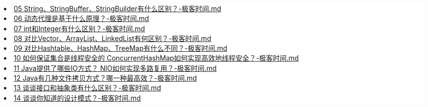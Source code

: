 <li>
<a class="menu-item" href="/%e4%b8%93%e6%a0%8f/Java%20%e6%a0%b8%e5%bf%83%e6%8a%80%e6%9c%af%e9%9d%a2%e8%af%95%e7%b2%be%e8%ae%b2/05%20%20String%e3%80%81StringBuffer%e3%80%81StringBuilder%e6%9c%89%e4%bb%80%e4%b9%88%e5%8c%ba%e5%88%ab%ef%bc%9f-%e6%9e%81%e5%ae%a2%e6%97%b6%e9%97%b4.md" id="05  String、StringBuffer、StringBuilder有什么区别？-极客时间.md">05  String、StringBuffer、StringBuilder有什么区别？-极客时间.md</a>
</li>
<li>
<a class="menu-item" href="/%e4%b8%93%e6%a0%8f/Java%20%e6%a0%b8%e5%bf%83%e6%8a%80%e6%9c%af%e9%9d%a2%e8%af%95%e7%b2%be%e8%ae%b2/06%20%20%e5%8a%a8%e6%80%81%e4%bb%a3%e7%90%86%e6%98%af%e5%9f%ba%e4%ba%8e%e4%bb%80%e4%b9%88%e5%8e%9f%e7%90%86%ef%bc%9f-%e6%9e%81%e5%ae%a2%e6%97%b6%e9%97%b4.md" id="06  动态代理是基于什么原理？-极客时间.md">06  动态代理是基于什么原理？-极客时间.md</a>
</li>
<li>
<a class="menu-item" href="/%e4%b8%93%e6%a0%8f/Java%20%e6%a0%b8%e5%bf%83%e6%8a%80%e6%9c%af%e9%9d%a2%e8%af%95%e7%b2%be%e8%ae%b2/07%20%20int%e5%92%8cInteger%e6%9c%89%e4%bb%80%e4%b9%88%e5%8c%ba%e5%88%ab%ef%bc%9f-%e6%9e%81%e5%ae%a2%e6%97%b6%e9%97%b4.md" id="07  int和Integer有什么区别？-极客时间.md">07  int和Integer有什么区别？-极客时间.md</a>
</li>
<li>
<a class="menu-item" href="/%e4%b8%93%e6%a0%8f/Java%20%e6%a0%b8%e5%bf%83%e6%8a%80%e6%9c%af%e9%9d%a2%e8%af%95%e7%b2%be%e8%ae%b2/08%20%20%e5%af%b9%e6%af%94Vector%e3%80%81ArrayList%e3%80%81LinkedList%e6%9c%89%e4%bd%95%e5%8c%ba%e5%88%ab%ef%bc%9f-%e6%9e%81%e5%ae%a2%e6%97%b6%e9%97%b4.md" id="08  对比Vector、ArrayList、LinkedList有何区别？-极客时间.md">08  对比Vector、ArrayList、LinkedList有何区别？-极客时间.md</a>
</li>
<li>
<a class="menu-item" href="/%e4%b8%93%e6%a0%8f/Java%20%e6%a0%b8%e5%bf%83%e6%8a%80%e6%9c%af%e9%9d%a2%e8%af%95%e7%b2%be%e8%ae%b2/09%20%20%e5%af%b9%e6%af%94Hashtable%e3%80%81HashMap%e3%80%81TreeMap%e6%9c%89%e4%bb%80%e4%b9%88%e4%b8%8d%e5%90%8c%ef%bc%9f-%e6%9e%81%e5%ae%a2%e6%97%b6%e9%97%b4.md" id="09  对比Hashtable、HashMap、TreeMap有什么不同？-极客时间.md">09  对比Hashtable、HashMap、TreeMap有什么不同？-极客时间.md</a>
</li>
<li>
<a class="menu-item" href="/%e4%b8%93%e6%a0%8f/Java%20%e6%a0%b8%e5%bf%83%e6%8a%80%e6%9c%af%e9%9d%a2%e8%af%95%e7%b2%be%e8%ae%b2/10%20%20%e5%a6%82%e4%bd%95%e4%bf%9d%e8%af%81%e9%9b%86%e5%90%88%e6%98%af%e7%ba%bf%e7%a8%8b%e5%ae%89%e5%85%a8%e7%9a%84%20ConcurrentHashMap%e5%a6%82%e4%bd%95%e5%ae%9e%e7%8e%b0%e9%ab%98%e6%95%88%e5%9c%b0%e7%ba%bf%e7%a8%8b%e5%ae%89%e5%85%a8%ef%bc%9f-%e6%9e%81%e5%ae%a2%e6%97%b6%e9%97%b4.md" id="10  如何保证集合是线程安全的 ConcurrentHashMap如何实现高效地线程安全？-极客时间.md">10  如何保证集合是线程安全的 ConcurrentHashMap如何实现高效地线程安全？-极客时间.md</a>
</li>
<li>
<a class="menu-item" href="/%e4%b8%93%e6%a0%8f/Java%20%e6%a0%b8%e5%bf%83%e6%8a%80%e6%9c%af%e9%9d%a2%e8%af%95%e7%b2%be%e8%ae%b2/11%20%20Java%e6%8f%90%e4%be%9b%e4%ba%86%e5%93%aa%e4%ba%9bIO%e6%96%b9%e5%bc%8f%ef%bc%9f%20NIO%e5%a6%82%e4%bd%95%e5%ae%9e%e7%8e%b0%e5%a4%9a%e8%b7%af%e5%a4%8d%e7%94%a8%ef%bc%9f-%e6%9e%81%e5%ae%a2%e6%97%b6%e9%97%b4.md" id="11  Java提供了哪些IO方式？ NIO如何实现多路复用？-极客时间.md">11  Java提供了哪些IO方式？ NIO如何实现多路复用？-极客时间.md</a>
</li>
<li>
<a class="menu-item" href="/%e4%b8%93%e6%a0%8f/Java%20%e6%a0%b8%e5%bf%83%e6%8a%80%e6%9c%af%e9%9d%a2%e8%af%95%e7%b2%be%e8%ae%b2/12%20%20Java%e6%9c%89%e5%87%a0%e7%a7%8d%e6%96%87%e4%bb%b6%e6%8b%b7%e8%b4%9d%e6%96%b9%e5%bc%8f%ef%bc%9f%e5%93%aa%e4%b8%80%e7%a7%8d%e6%9c%80%e9%ab%98%e6%95%88%ef%bc%9f-%e6%9e%81%e5%ae%a2%e6%97%b6%e9%97%b4.md" id="12  Java有几种文件拷贝方式？哪一种最高效？-极客时间.md">12  Java有几种文件拷贝方式？哪一种最高效？-极客时间.md</a>
</li>
<li>
<a class="menu-item" href="/%e4%b8%93%e6%a0%8f/Java%20%e6%a0%b8%e5%bf%83%e6%8a%80%e6%9c%af%e9%9d%a2%e8%af%95%e7%b2%be%e8%ae%b2/13%20%20%e8%b0%88%e8%b0%88%e6%8e%a5%e5%8f%a3%e5%92%8c%e6%8a%bd%e8%b1%a1%e7%b1%bb%e6%9c%89%e4%bb%80%e4%b9%88%e5%8c%ba%e5%88%ab%ef%bc%9f-%e6%9e%81%e5%ae%a2%e6%97%b6%e9%97%b4.md" id="13  谈谈接口和抽象类有什么区别？-极客时间.md">13  谈谈接口和抽象类有什么区别？-极客时间.md</a>
</li>
<li>
<a class="menu-item" href="/%e4%b8%93%e6%a0%8f/Java%20%e6%a0%b8%e5%bf%83%e6%8a%80%e6%9c%af%e9%9d%a2%e8%af%95%e7%b2%be%e8%ae%b2/14%20%20%e8%b0%88%e8%b0%88%e4%bd%a0%e7%9f%a5%e9%81%93%e7%9a%84%e8%ae%be%e8%ae%a1%e6%a8%a1%e5%bc%8f%ef%bc%9f-%e6%9e%81%e5%ae%a2%e6%97%b6%e9%97%b4.md" id="14  谈谈你知道的设计模式？-极客时间.md">14  谈谈你知道的设计模式？-极客时间.md</a>
</li>